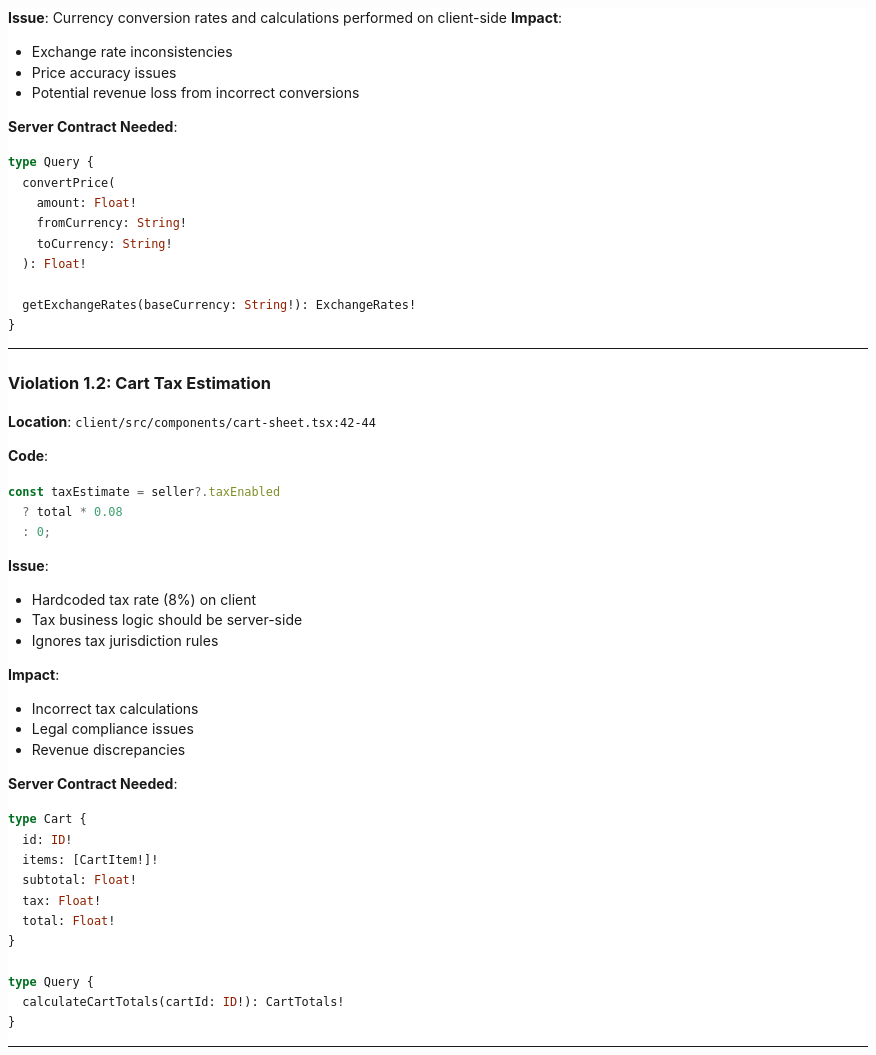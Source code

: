 **Issue**: Currency conversion rates and calculations performed on client-side
**Impact**: 
- Exchange rate inconsistencies
- Price accuracy issues
- Potential revenue loss from incorrect conversions

**Server Contract Needed**:
```graphql
type Query {
  convertPrice(
    amount: Float!
    fromCurrency: String!
    toCurrency: String!
  ): Float!
  
  getExchangeRates(baseCurrency: String!): ExchangeRates!
}
```

---

### Violation 1.2: Cart Tax Estimation
**Location**: `client/src/components/cart-sheet.tsx:42-44`

**Code**:
```typescript
const taxEstimate = seller?.taxEnabled 
  ? total * 0.08 
  : 0;
```

**Issue**: 
- Hardcoded tax rate (8%) on client
- Tax business logic should be server-side
- Ignores tax jurisdiction rules

**Impact**:
- Incorrect tax calculations
- Legal compliance issues
- Revenue discrepancies

**Server Contract Needed**:
```graphql
type Cart {
  id: ID!
  items: [CartItem!]!
  subtotal: Float!
  tax: Float!
  total: Float!
}

type Query {
  calculateCartTotals(cartId: ID!): CartTotals!
}
```

---